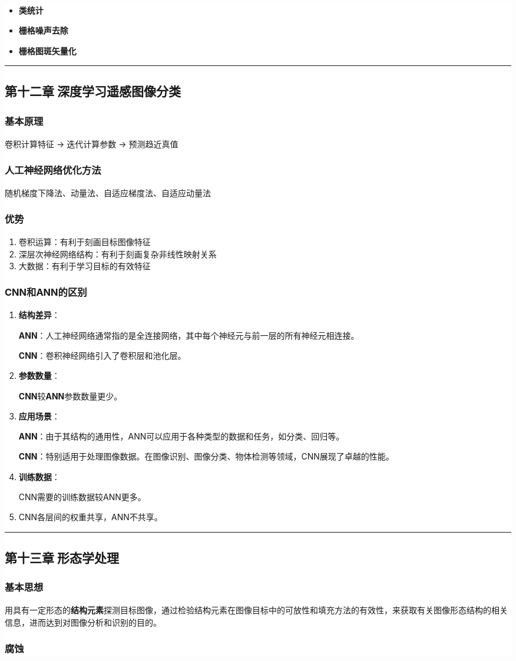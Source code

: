 - **类统计**

- **栅格噪声去除**

- **栅格图斑矢量化**

------

## 第十二章 深度学习遥感图像分类

### 基本原理

卷积计算特征 → 迭代计算参数 → 预测趋近真值

### 人工神经网络优化方法

随机梯度下降法、动量法、自适应梯度法、自适应动量法

### 优势

1. 卷积运算：有利于刻画目标图像特征
2. 深层次神经网络结构：有利于刻画复杂非线性映射关系
3. 大数据：有利于学习目标的有效特征

### CNN和ANN的区别

1. **结构差异**：

   **ANN**：人工神经网络通常指的是全连接网络，其中每个神经元与前一层的所有神经元相连接。

   **CNN**：卷积神经网络引入了卷积层和池化层。

2. **参数数量**：

   **CNN**较**ANN**参数数量更少。

3. **应用场景**：

   **ANN**：由于其结构的通用性，ANN可以应用于各种类型的数据和任务，如分类、回归等。

   **CNN**：特别适用于处理图像数据。在图像识别、图像分类、物体检测等领域，CNN展现了卓越的性能。

4. **训练数据**：

   CNN需要的训练数据较ANN更多。

5. CNN各层间的权重共享，ANN不共享。

------

## 第十三章 形态学处理

### 基本思想

用具有一定形态的**结构元素**探测目标图像，通过检验结构元素在图像目标中的可放性和填充方法的有效性，来获取有关图像形态结构的相关信息，进而达到对图像分析和识别的目的。

### 腐蚀
